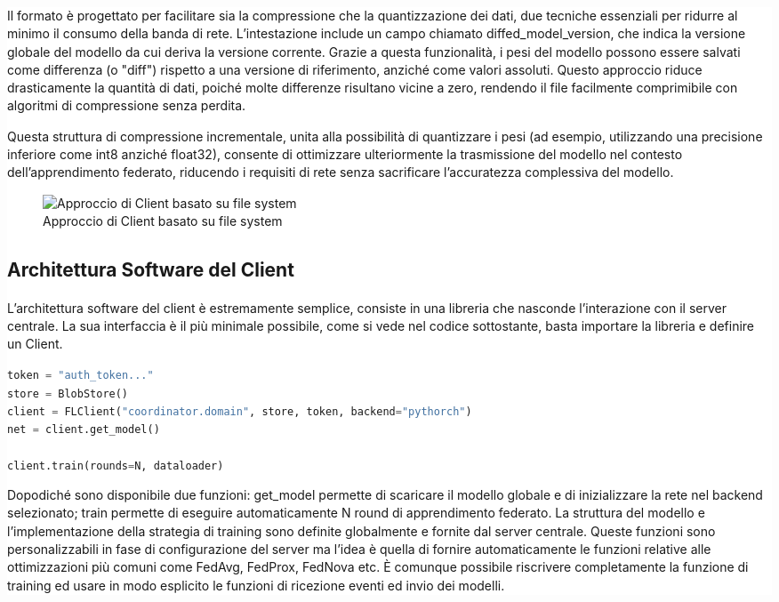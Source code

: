 Il formato è progettato per facilitare sia la compressione che la
quantizzazione dei dati, due tecniche essenziali per ridurre al minimo
il consumo della banda di rete. L’intestazione include un campo chiamato
diffed_model_version, che indica la versione globale del modello da cui
deriva la versione corrente. Grazie a questa funzionalità, i pesi del
modello possono essere salvati come differenza (o "diff") rispetto a una
versione di riferimento, anziché come valori assoluti. Questo approccio
riduce drasticamente la quantità di dati, poiché molte differenze
risultano vicine a zero, rendendo il file facilmente comprimibile con
algoritmi di compressione senza perdita.

Questa struttura di compressione incrementale, unita alla possibilità di
quantizzare i pesi (ad esempio, utilizzando una precisione inferiore
come int8 anziché float32), consente di ottimizzare ulteriormente la
trasmissione del modello nel contesto dell’apprendimento federato,
riducendo i requisiti di rete senza sacrificare l’accuratezza
complessiva del modello.

<figure>
<img src="assets/file-system.png" id="fig:file-system"
style="width:10cm" alt="Approccio di Client basato su file system" />
<figcaption aria-hidden="true">Approccio di Client basato su file
system</figcaption>
</figure>

## Architettura Software del Client

L’architettura software del client è estremamente semplice, consiste in
una libreria che nasconde l’interazione con il server centrale. La sua
interfaccia è il più minimale possibile, come si vede nel codice
sottostante, basta importare la libreria e definire un Client.

``` python
token = "auth_token..."
store = BlobStore()
client = FLClient("coordinator.domain", store, token, backend="pythorch")
net = client.get_model()

client.train(rounds=N, dataloader)
```

<span id="code:client" label="code:client"></span>

Dopodiché sono disponibile due funzioni: get_model permette di scaricare
il modello globale e di inizializzare la rete nel backend selezionato;
train permette di eseguire automaticamente N round di apprendimento
federato. La struttura del modello e l’implementazione della strategia
di training sono definite globalmente e fornite dal server centrale.
Queste funzioni sono personalizzabili in fase di configurazione del
server ma l’idea è quella di fornire automaticamente le funzioni
relative alle ottimizzazioni più comuni come FedAvg, FedProx, FedNova
etc. È comunque possibile riscrivere completamente la funzione di
training ed usare in modo esplicito le funzioni di ricezione eventi ed
invio dei modelli.
